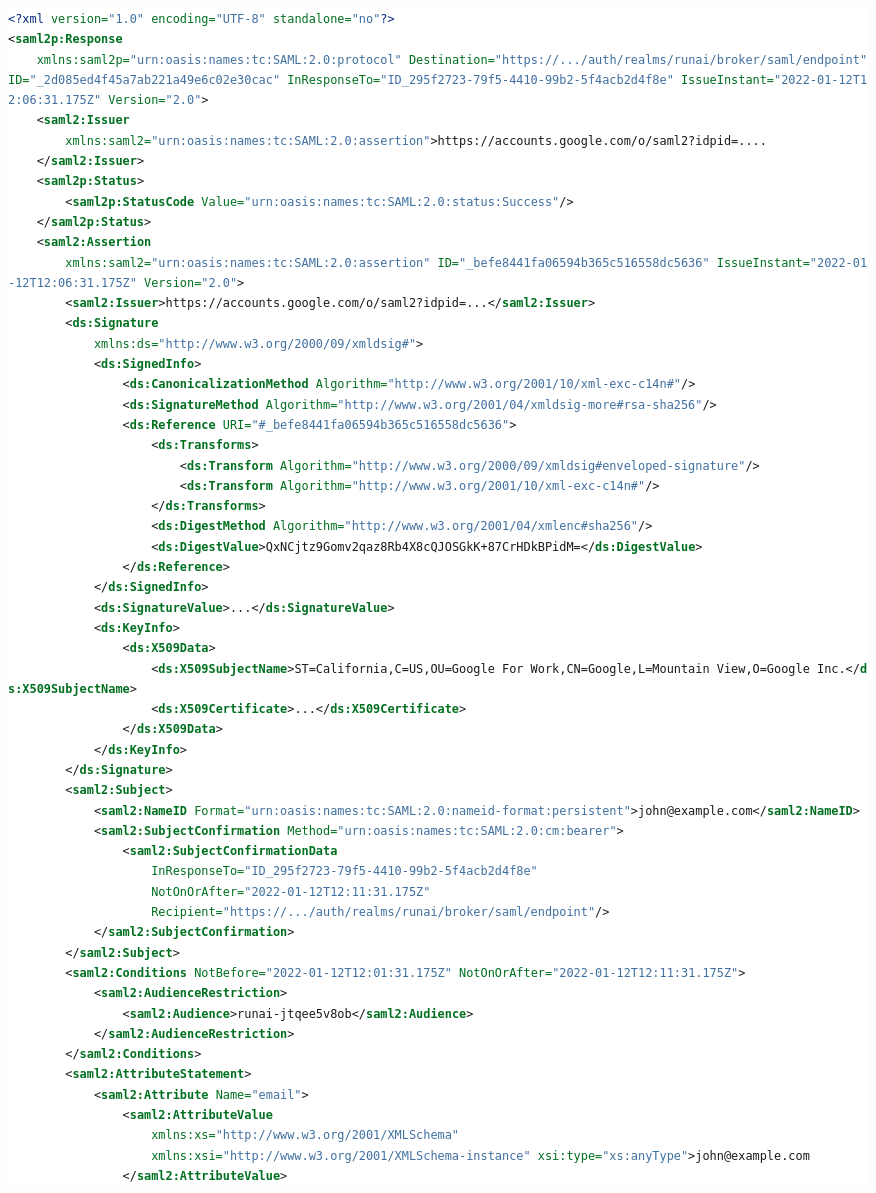 ``` XML hl_lines="3 36 46 50"
<?xml version="1.0" encoding="UTF-8" standalone="no"?>
<saml2p:Response
	xmlns:saml2p="urn:oasis:names:tc:SAML:2.0:protocol" Destination="https://.../auth/realms/runai/broker/saml/endpoint" ID="_2d085ed4f45a7ab221a49e6c02e30cac" InResponseTo="ID_295f2723-79f5-4410-99b2-5f4acb2d4f8e" IssueInstant="2022-01-12T12:06:31.175Z" Version="2.0">
	<saml2:Issuer
		xmlns:saml2="urn:oasis:names:tc:SAML:2.0:assertion">https://accounts.google.com/o/saml2?idpid=....
	</saml2:Issuer>
	<saml2p:Status>
		<saml2p:StatusCode Value="urn:oasis:names:tc:SAML:2.0:status:Success"/>
	</saml2p:Status>
	<saml2:Assertion
		xmlns:saml2="urn:oasis:names:tc:SAML:2.0:assertion" ID="_befe8441fa06594b365c516558dc5636" IssueInstant="2022-01-12T12:06:31.175Z" Version="2.0">
		<saml2:Issuer>https://accounts.google.com/o/saml2?idpid=...</saml2:Issuer>
		<ds:Signature
			xmlns:ds="http://www.w3.org/2000/09/xmldsig#">
			<ds:SignedInfo>
				<ds:CanonicalizationMethod Algorithm="http://www.w3.org/2001/10/xml-exc-c14n#"/>
				<ds:SignatureMethod Algorithm="http://www.w3.org/2001/04/xmldsig-more#rsa-sha256"/>
				<ds:Reference URI="#_befe8441fa06594b365c516558dc5636">
					<ds:Transforms>
						<ds:Transform Algorithm="http://www.w3.org/2000/09/xmldsig#enveloped-signature"/>
						<ds:Transform Algorithm="http://www.w3.org/2001/10/xml-exc-c14n#"/>
					</ds:Transforms>
					<ds:DigestMethod Algorithm="http://www.w3.org/2001/04/xmlenc#sha256"/>
					<ds:DigestValue>QxNCjtz9Gomv2qaz8Rb4X8cQJOSGkK+87CrHDkBPidM=</ds:DigestValue>
				</ds:Reference>
			</ds:SignedInfo>
			<ds:SignatureValue>...</ds:SignatureValue>
			<ds:KeyInfo>
				<ds:X509Data>
					<ds:X509SubjectName>ST=California,C=US,OU=Google For Work,CN=Google,L=Mountain View,O=Google Inc.</ds:X509SubjectName>
					<ds:X509Certificate>...</ds:X509Certificate>
				</ds:X509Data>
			</ds:KeyInfo>
		</ds:Signature>
		<saml2:Subject>
			<saml2:NameID Format="urn:oasis:names:tc:SAML:2.0:nameid-format:persistent">john@example.com</saml2:NameID>
			<saml2:SubjectConfirmation Method="urn:oasis:names:tc:SAML:2.0:cm:bearer">
				<saml2:SubjectConfirmationData 
					InResponseTo="ID_295f2723-79f5-4410-99b2-5f4acb2d4f8e" 
					NotOnOrAfter="2022-01-12T12:11:31.175Z" 
					Recipient="https://.../auth/realms/runai/broker/saml/endpoint"/>
			</saml2:SubjectConfirmation>
		</saml2:Subject>
		<saml2:Conditions NotBefore="2022-01-12T12:01:31.175Z" NotOnOrAfter="2022-01-12T12:11:31.175Z">
			<saml2:AudienceRestriction>
				<saml2:Audience>runai-jtqee5v8ob</saml2:Audience>
			</saml2:AudienceRestriction>
		</saml2:Conditions>
		<saml2:AttributeStatement>
			<saml2:Attribute Name="email">
				<saml2:AttributeValue
					xmlns:xs="http://www.w3.org/2001/XMLSchema"
					xmlns:xsi="http://www.w3.org/2001/XMLSchema-instance" xsi:type="xs:anyType">john@example.com
				</saml2:AttributeValue>
```